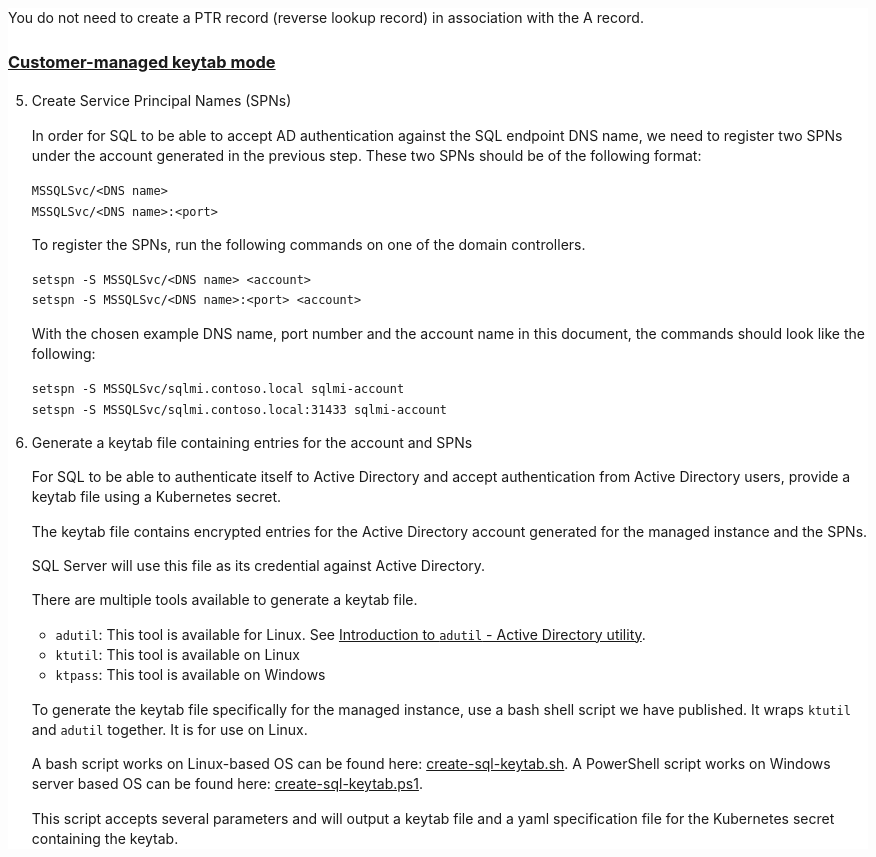    You do not need to create a PTR record (reverse lookup record) in association with the A record.

### [Customer-managed keytab mode](#tab/customer-managed-keytab-mode)

5. Create Service Principal Names (SPNs)

   In order for SQL to be able to accept AD authentication against the SQL endpoint DNS name, we need to register two SPNs under the account generated in the previous step. These two SPNs should be of the following format:

   ```output
   MSSQLSvc/<DNS name>
   MSSQLSvc/<DNS name>:<port>
   ```

   To register the SPNs, run the following commands on one of the domain controllers.

   ```console
   setspn -S MSSQLSvc/<DNS name> <account>
   setspn -S MSSQLSvc/<DNS name>:<port> <account>
   ```

   With the chosen example DNS name, port number and the account name in this document, the commands should look like the following:

   ```console
   setspn -S MSSQLSvc/sqlmi.contoso.local sqlmi-account
   setspn -S MSSQLSvc/sqlmi.contoso.local:31433 sqlmi-account
   ```

6. Generate a keytab file containing entries for the account and SPNs

   For SQL to be able to authenticate itself to Active Directory and accept authentication from Active Directory users, provide a keytab file using a Kubernetes secret.

   The keytab file contains encrypted entries for the Active Directory account generated for the managed instance and the SPNs.

   SQL Server will use this file as its credential against Active Directory.

   There are multiple tools available to generate a keytab file.

   - `adutil`: This tool is available for Linux. See [Introduction to `adutil` - Active Directory utility](/sql/linux/sql-server-linux-ad-auth-adutil-introduction).
   - `ktutil`: This tool is available on Linux
   - `ktpass`: This tool is available on Windows
  
   To generate the keytab file specifically for the managed instance, use a bash shell script we have published. It wraps `ktutil` and `adutil` together. It is for use on Linux.

   A bash script works on Linux-based OS can be found here: [create-sql-keytab.sh](https://github.com/microsoft/azure_arc/tree/main/arc_data_services/deploy/scripts/create-sql-keytab.sh).
   A PowerShell script works on Windows server based OS can be found here: [create-sql-keytab.ps1](https://github.com/microsoft/azure_arc/tree/main/arc_data_services/deploy/scripts/create-sql-keytab.ps1).

   This script accepts several parameters and will output a keytab file and a yaml specification file for the Kubernetes secret containing the keytab.
